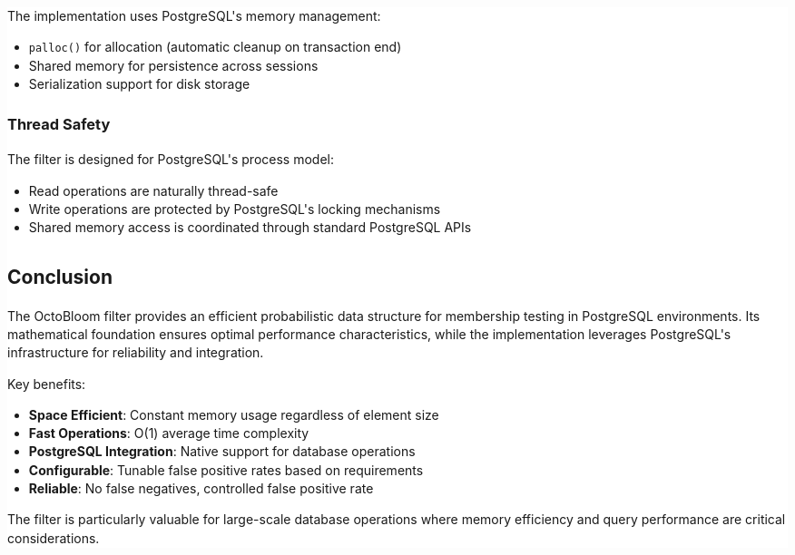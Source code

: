 The implementation uses PostgreSQL's memory management:
- `palloc()` for allocation (automatic cleanup on transaction end)
- Shared memory for persistence across sessions
- Serialization support for disk storage

### Thread Safety

The filter is designed for PostgreSQL's process model:
- Read operations are naturally thread-safe
- Write operations are protected by PostgreSQL's locking mechanisms
- Shared memory access is coordinated through standard PostgreSQL APIs

## Conclusion

The OctoBloom filter provides an efficient probabilistic data structure for membership testing in PostgreSQL environments. Its mathematical foundation ensures optimal performance characteristics, while the implementation leverages PostgreSQL's infrastructure for reliability and integration.

Key benefits:
- **Space Efficient**: Constant memory usage regardless of element size
- **Fast Operations**: O(1) average time complexity
- **PostgreSQL Integration**: Native support for database operations
- **Configurable**: Tunable false positive rates based on requirements
- **Reliable**: No false negatives, controlled false positive rate

The filter is particularly valuable for large-scale database operations where memory efficiency and query performance are critical considerations.
